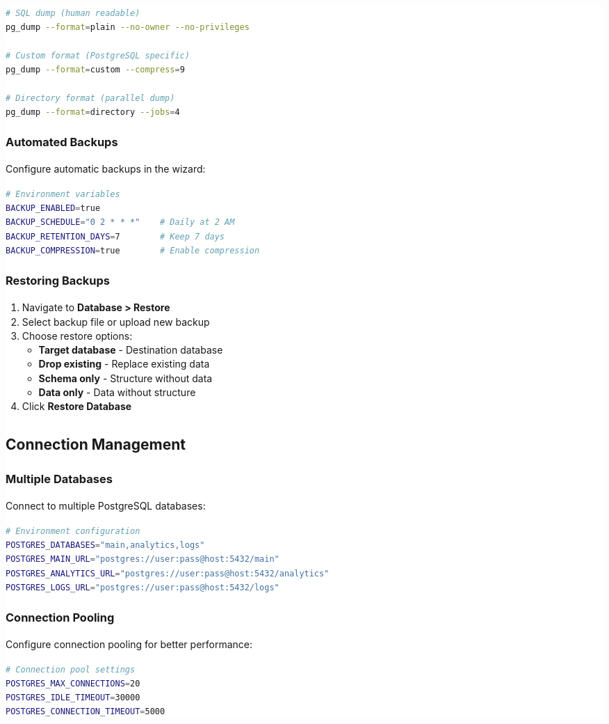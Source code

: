 ```bash
# SQL dump (human readable)
pg_dump --format=plain --no-owner --no-privileges

# Custom format (PostgreSQL specific)
pg_dump --format=custom --compress=9

# Directory format (parallel dump)
pg_dump --format=directory --jobs=4
```

### Automated Backups

Configure automatic backups in the wizard:

```bash
# Environment variables
BACKUP_ENABLED=true
BACKUP_SCHEDULE="0 2 * * *"    # Daily at 2 AM
BACKUP_RETENTION_DAYS=7        # Keep 7 days
BACKUP_COMPRESSION=true        # Enable compression
```

### Restoring Backups

1. Navigate to **Database > Restore**
2. Select backup file or upload new backup
3. Choose restore options:
   - **Target database** - Destination database
   - **Drop existing** - Replace existing data
   - **Schema only** - Structure without data
   - **Data only** - Data without structure
4. Click **Restore Database**

## Connection Management

### Multiple Databases

Connect to multiple PostgreSQL databases:

```bash
# Environment configuration
POSTGRES_DATABASES="main,analytics,logs"
POSTGRES_MAIN_URL="postgres://user:pass@host:5432/main"
POSTGRES_ANALYTICS_URL="postgres://user:pass@host:5432/analytics"
POSTGRES_LOGS_URL="postgres://user:pass@host:5432/logs"
```

### Connection Pooling

Configure connection pooling for better performance:

```bash
# Connection pool settings
POSTGRES_MAX_CONNECTIONS=20
POSTGRES_IDLE_TIMEOUT=30000
POSTGRES_CONNECTION_TIMEOUT=5000
```
